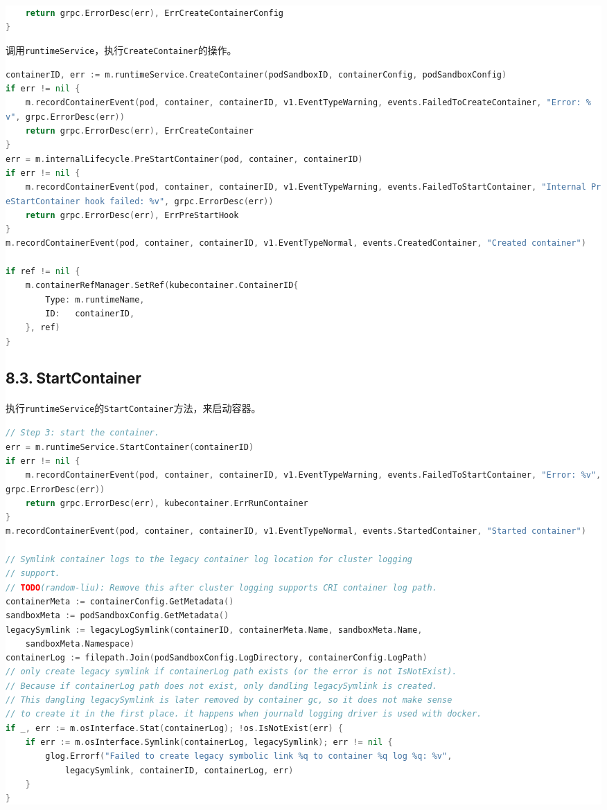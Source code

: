 ```go
	return grpc.ErrorDesc(err), ErrCreateContainerConfig
}
```
调用`runtimeService`，执行`CreateContainer`的操作。
```go
containerID, err := m.runtimeService.CreateContainer(podSandboxID, containerConfig, podSandboxConfig)
if err != nil {
	m.recordContainerEvent(pod, container, containerID, v1.EventTypeWarning, events.FailedToCreateContainer, "Error: %v", grpc.ErrorDesc(err))
	return grpc.ErrorDesc(err), ErrCreateContainer
}
err = m.internalLifecycle.PreStartContainer(pod, container, containerID)
if err != nil {
	m.recordContainerEvent(pod, container, containerID, v1.EventTypeWarning, events.FailedToStartContainer, "Internal PreStartContainer hook failed: %v", grpc.ErrorDesc(err))
	return grpc.ErrorDesc(err), ErrPreStartHook
}
m.recordContainerEvent(pod, container, containerID, v1.EventTypeNormal, events.CreatedContainer, "Created container")

if ref != nil {
	m.containerRefManager.SetRef(kubecontainer.ContainerID{
		Type: m.runtimeName,
		ID:   containerID,
	}, ref)
}
```

## 8.3. StartContainer

执行`runtimeService`的`StartContainer`方法，来启动容器。

```go
// Step 3: start the container.
err = m.runtimeService.StartContainer(containerID)
if err != nil {
	m.recordContainerEvent(pod, container, containerID, v1.EventTypeWarning, events.FailedToStartContainer, "Error: %v", grpc.ErrorDesc(err))
	return grpc.ErrorDesc(err), kubecontainer.ErrRunContainer
}
m.recordContainerEvent(pod, container, containerID, v1.EventTypeNormal, events.StartedContainer, "Started container")

// Symlink container logs to the legacy container log location for cluster logging
// support.
// TODO(random-liu): Remove this after cluster logging supports CRI container log path.
containerMeta := containerConfig.GetMetadata()
sandboxMeta := podSandboxConfig.GetMetadata()
legacySymlink := legacyLogSymlink(containerID, containerMeta.Name, sandboxMeta.Name,
	sandboxMeta.Namespace)
containerLog := filepath.Join(podSandboxConfig.LogDirectory, containerConfig.LogPath)
// only create legacy symlink if containerLog path exists (or the error is not IsNotExist).
// Because if containerLog path does not exist, only dandling legacySymlink is created.
// This dangling legacySymlink is later removed by container gc, so it does not make sense
// to create it in the first place. it happens when journald logging driver is used with docker.
if _, err := m.osInterface.Stat(containerLog); !os.IsNotExist(err) {
	if err := m.osInterface.Symlink(containerLog, legacySymlink); err != nil {
		glog.Errorf("Failed to create legacy symbolic link %q to container %q log %q: %v",
			legacySymlink, containerID, containerLog, err)
	}
}
```
